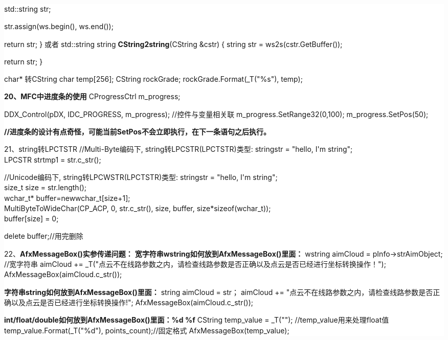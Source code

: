 std::string str;

str.assign(ws.begin(), ws.end());

return str;
}
或者
std::string string **CString2string**(CString &cstr)
{
string str = ws2s(cstr.GetBuffer());

return str;
}

char\* 转CString
char temp\[256\];
CString rockGrade;
rockGrade.Format(\_T("%s"), temp);

**20、MFC中进度条的使用**
CProgressCtrl m_progress;

DDX_Control(pDX, IDC_PROGRESS, m_progress); //控件与变量相关联
m_progress.SetRange32(0,100);
m_progress.SetPos(50);

**//进度条的设计有点奇怪，可能当前SetPos不会立即执行，在下一条语句之后执行。**

21、string转LPCTSTR
//Multi-Byte编码下, string转LPCSTR(LPCTSTR)类型:
stringstr = "hello, I'm string";  
LPCSTR strtmp1 = str.c_str();

//Unicode编码下, string转LPCWSTR(LPCTSTR)类型:
stringstr = "hello, I'm string";  
size_t size = str.length();  
wchar_t\* buffer=newwchar_t\[size+1\];  
MultiByteToWideChar(CP_ACP, 0, str.c_str(), size, buffer, size\*sizeof(wchar_t));  
buffer\[size\] = 0;

delete buffer;//用完删除

22、**AfxMessageBox()实参传递问题：**
**宽字符串wstring如何放到AfxMessageBox()里面：**
wstring aimCloud = pInfo-\>strAimObject; //宽字符串
aimCloud += \_T("点云不在线路参数之内，请检查线路参数是否正确以及点云是否已经进行坐标转换操作！");
AfxMessageBox(aimCloud.c_str());

**字符串string如何放到AfxMessageBox()里面：**
string aimCloud = str；
aimCloud += "点云不在线路参数之内，请检查线路参数是否正确以及点云是否已经进行坐标转换操作!";
AfxMessageBox(aimCloud.c_str());

**int/float/double如何放到AfxMessageBox()里面：%d %f**
CString temp_value = \_T(""); //temp_value用来处理float值
temp_value.Format(\_T("%d"), points_count);//固定格式
AfxMessageBox(temp_value);
